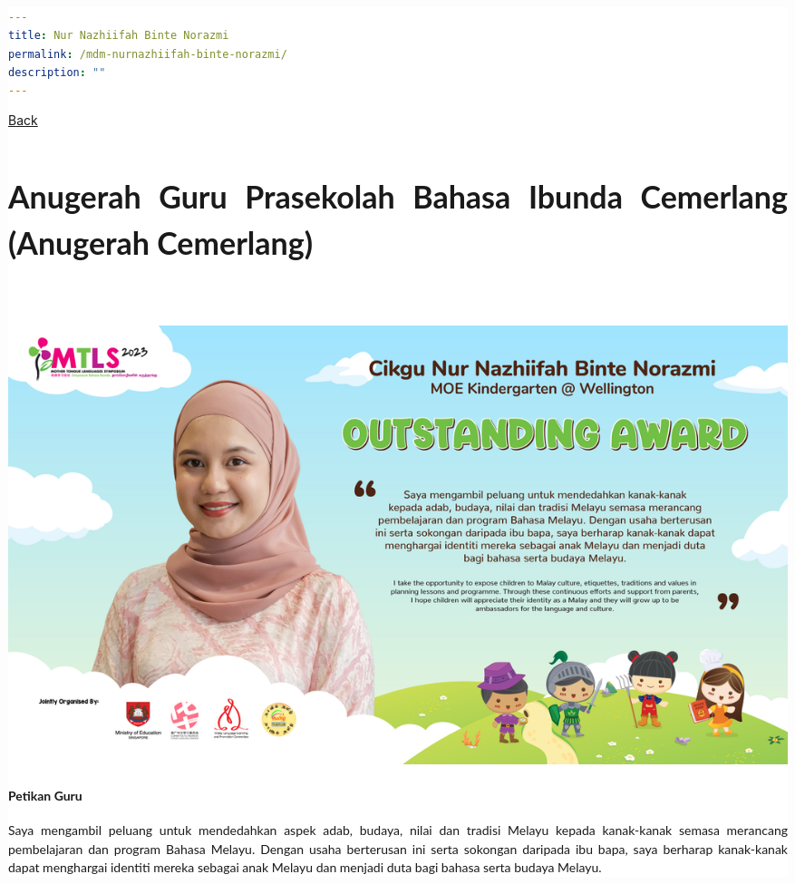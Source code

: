 ```yaml
---
title: Nur Nazhiifah Binte Norazmi
permalink: /mdm-nurnazhiifah-binte-norazmi/
description: ""
---
```

<style>
  img {
height:auto;
max-width:100%;
}
.btntop {
    position: fixed;
    float: right;
    bottom: 20px;
    right: 80px;
    z-index: 99;
    boder: none;
    background-color: #3bb9ff;
    cursor: pointer;
    padding: 15px;
    boder-radius: 4px;
    color: #fff;
    font-weight: 600;
}
</style>
  
  <a href="/opmtl-award" style="float:left;">Back</a><br>
<h4 style="font-family:Lato,sans-serif;font-size:34px;text-align:justify;line-height:1.5;"> Anugerah Guru Prasekolah Bahasa Ibunda Cemerlang (Anugerah Cemerlang) </h4><br>
 <img src="/images/OPMTLPic/mtls_opmtl_awards_1920x1080_v3_04_nur_nazhiifah.jpg" style="width:100%">
 <br>
<h4 style="font-family:Lato,sans-serif;">Petikan Guru</h4>
<p style="text-align:justify;font-family:Lato,sans-serif;">
Saya mengambil peluang untuk mendedahkan aspek adab, budaya, nilai dan tradisi Melayu kepada kanak-kanak semasa merancang pembelajaran dan program Bahasa Melayu. Dengan usaha berterusan ini serta sokongan daripada ibu bapa, saya berharap kanak-kanak dapat menghargai identiti mereka sebagai anak Melayu dan menjadi duta bagi bahasa serta budaya Melayu.</p>